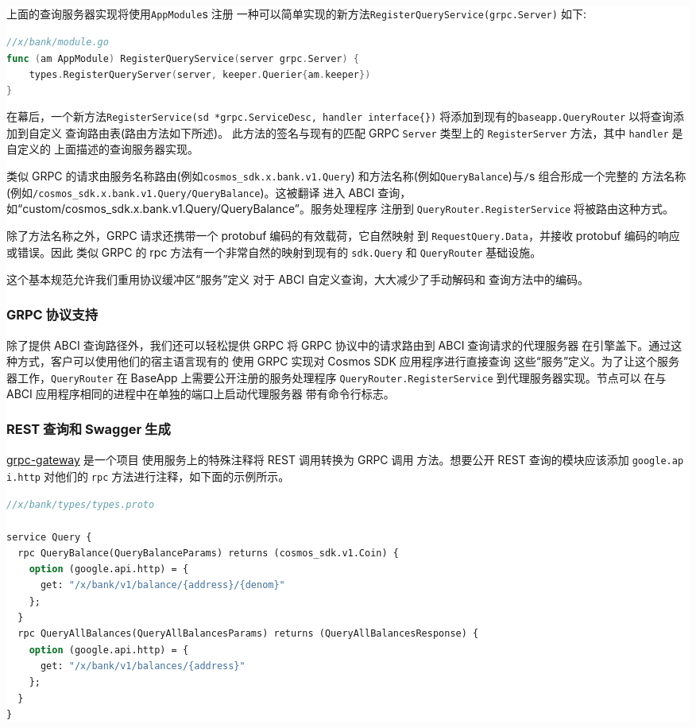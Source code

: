 上面的查询服务器实现将使用`AppModule`s 注册
一种可以简单实现的新方法`RegisterQueryService(grpc.Server)`
如下: 

```go
//x/bank/module.go
func (am AppModule) RegisterQueryService(server grpc.Server) {
	types.RegisterQueryServer(server, keeper.Querier{am.keeper})
}
```

在幕后，一个新方法`RegisterService(sd *grpc.ServiceDesc, handler interface{})`
将添加到现有的`baseapp.QueryRouter` 以将查询添加到自定义
查询路由表(路由方法如下所述)。
此方法的签名与现有的匹配
GRPC `Server` 类型上的 `RegisterServer` 方法，其中 `handler` 是自定义的
上面描述的查询服务器实现。

类似 GRPC 的请求由服务名称路由(例如`cosmos_sdk.x.bank.v1.Query`)
和方法名称(例如`QueryBalance`)与`/`s 组合形成一个完整的
方法名称(例如`/cosmos_sdk.x.bank.v1.Query/QueryBalance`)。这被翻译
进入 ABCI 查询，如“custom/cosmos_sdk.x.bank.v1.Query/QueryBalance”。服务处理程序
注册到 `QueryRouter.RegisterService` 将被路由这种方式。

除了方法名称之外，GRPC 请求还携带一个 protobuf 编码的有效载荷，它自然映射
到 `RequestQuery.Data`，并接收 protobuf 编码的响应或错误。因此
类似 GRPC 的 rpc 方法有一个非常自然的映射到现有的
`sdk.Query` 和 `QueryRouter` 基础设施。

这个基本规范允许我们重用协议缓冲区“服务”定义
对于 ABCI 自定义查询，大大减少了手动解码和
查询方法中的编码。

### GRPC 协议支持

除了提供 ABCI 查询路径外，我们还可以轻松提供 GRPC
将 GRPC 协议中的请求路由到 ABCI 查询请求的代理服务器
在引擎盖下。通过这种方式，客户可以使用他们的宿主语言现有的
使用 GRPC 实现对 Cosmos SDK 应用程序进行直接查询
这些“服务”定义。为了让这个服务器工作，`QueryRouter`
在 BaseApp 上需要公开注册的服务处理程序
`QueryRouter.RegisterService` 到代理服务器实现。节点可以
在与 ABCI 应用程序相同的进程中在单独的端口上启动代理服务器
带有命令行标志。

### REST 查询和 Swagger 生成

[grpc-gateway](https://github.com/grpc-ecosystem/grpc-gateway) 是一个项目
使用服务上的特殊注释将 REST 调用转换为 GRPC 调用
方法。想要公开 REST 查询的模块应该添加 `google.api.http`
对他们的 `rpc` 方法进行注释，如下面的示例所示。 

```proto
//x/bank/types/types.proto

service Query {
  rpc QueryBalance(QueryBalanceParams) returns (cosmos_sdk.v1.Coin) {
    option (google.api.http) = {
      get: "/x/bank/v1/balance/{address}/{denom}"
    };
  }
  rpc QueryAllBalances(QueryAllBalancesParams) returns (QueryAllBalancesResponse) {
    option (google.api.http) = {
      get: "/x/bank/v1/balances/{address}"
    };
  }
}
```